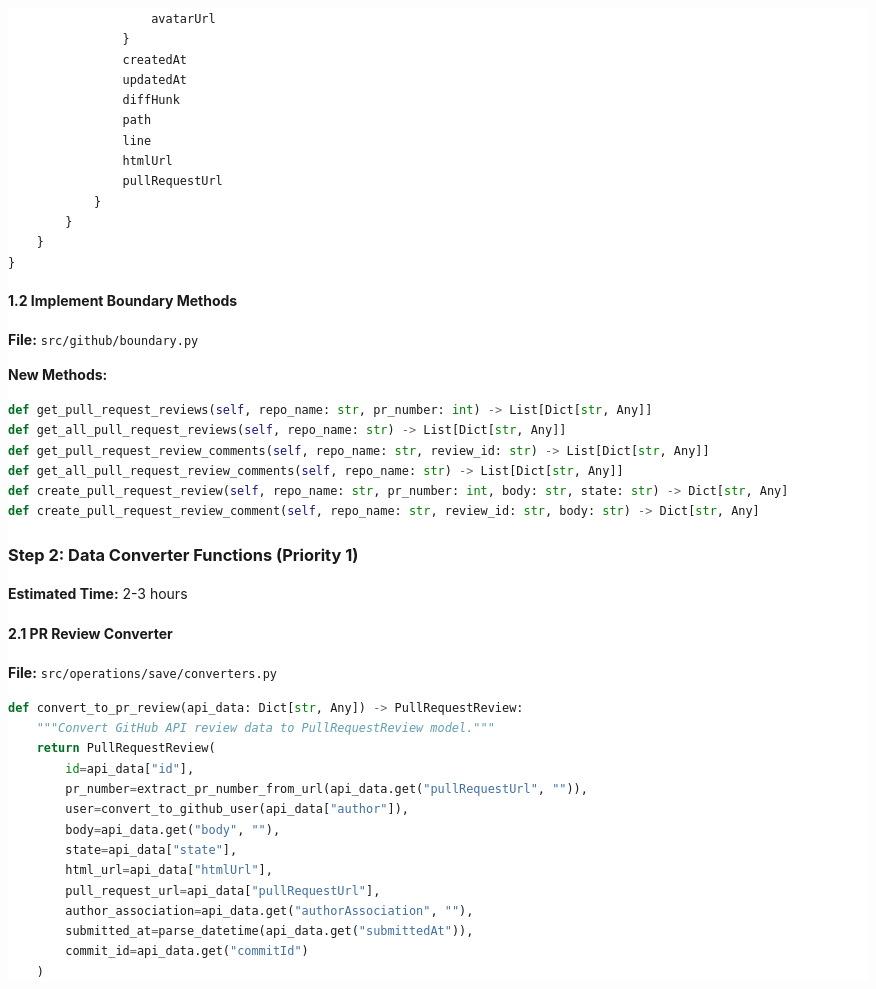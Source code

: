 ```graphql
                    avatarUrl
                }
                createdAt
                updatedAt
                diffHunk
                path
                line
                htmlUrl
                pullRequestUrl
            }
        }
    }
}
```

#### 1.2 Implement Boundary Methods
**File:** `src/github/boundary.py`

**New Methods:**
```python
def get_pull_request_reviews(self, repo_name: str, pr_number: int) -> List[Dict[str, Any]]
def get_all_pull_request_reviews(self, repo_name: str) -> List[Dict[str, Any]]
def get_pull_request_review_comments(self, repo_name: str, review_id: str) -> List[Dict[str, Any]]
def get_all_pull_request_review_comments(self, repo_name: str) -> List[Dict[str, Any]]
def create_pull_request_review(self, repo_name: str, pr_number: int, body: str, state: str) -> Dict[str, Any]
def create_pull_request_review_comment(self, repo_name: str, review_id: str, body: str) -> Dict[str, Any]
```

### Step 2: Data Converter Functions (Priority 1)
**Estimated Time:** 2-3 hours

#### 2.1 PR Review Converter
**File:** `src/operations/save/converters.py`

```python
def convert_to_pr_review(api_data: Dict[str, Any]) -> PullRequestReview:
    """Convert GitHub API review data to PullRequestReview model."""
    return PullRequestReview(
        id=api_data["id"],
        pr_number=extract_pr_number_from_url(api_data.get("pullRequestUrl", "")),
        user=convert_to_github_user(api_data["author"]),
        body=api_data.get("body", ""),
        state=api_data["state"],
        html_url=api_data["htmlUrl"],
        pull_request_url=api_data["pullRequestUrl"],
        author_association=api_data.get("authorAssociation", ""),
        submitted_at=parse_datetime(api_data.get("submittedAt")),
        commit_id=api_data.get("commitId")
    )
```
